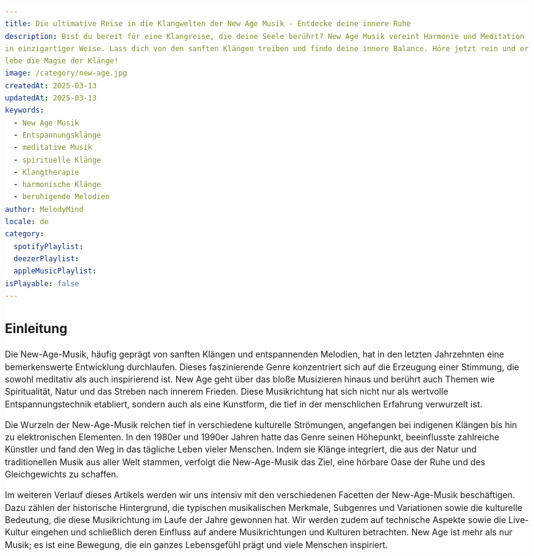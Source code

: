 ```yaml
---
title: Die ultimative Reise in die Klangwelten der New Age Musik - Entdecke deine innere Ruhe
description: Bist du bereit für eine Klangreise, die deine Seele berührt? New Age Musik vereint Harmonie und Meditation in einzigartiger Weise. Lass dich von den sanften Klängen treiben und finde deine innere Balance. Höre jetzt rein und erlebe die Magie der Klänge!
image: /category/new-age.jpg
createdAt: 2025-03-13
updatedAt: 2025-03-13
keywords:
  - New Age Musik
  - Entspannungsklänge
  - meditative Musik
  - spirituelle Klänge
  - Klangtherapie
  - harmonische Klänge
  - beruhigende Melodien
author: MelodyMind
locale: de
category:
  spotifyPlaylist: 
  deezerPlaylist: 
  appleMusicPlaylist: 
isPlayable: false
---
```



## Einleitung


Die New-Age-Musik, häufig geprägt von sanften Klängen und entspannenden Melodien, hat in den letzten Jahrzehnten eine bemerkenswerte Entwicklung durchlaufen. Dieses faszinierende Genre konzentriert sich auf die Erzeugung einer Stimmung, die sowohl meditativ als auch inspirierend ist. New Age geht über das bloße Musizieren hinaus und berührt auch Themen wie Spiritualität, Natur und das Streben nach innerem Frieden. Diese Musikrichtung hat sich nicht nur als wertvolle Entspannungstechnik etabliert, sondern auch als eine Kunstform, die tief in der menschlichen Erfahrung verwurzelt ist.

Die Wurzeln der New-Age-Musik reichen tief in verschiedene kulturelle Strömungen, angefangen bei indigenen Klängen bis hin zu elektronischen Elementen. In den 1980er und 1990er Jahren hatte das Genre seinen Höhepunkt, beeinflusste zahlreiche Künstler und fand den Weg in das tägliche Leben vieler Menschen. Indem sie Klänge integriert, die aus der Natur und traditionellen Musik aus aller Welt stammen, verfolgt die New-Age-Musik das Ziel, eine hörbare Oase der Ruhe und des Gleichgewichts zu schaffen.

Im weiteren Verlauf dieses Artikels werden wir uns intensiv mit den verschiedenen Facetten der New-Age-Musik beschäftigen. Dazu zählen der historische Hintergrund, die typischen musikalischen Merkmale, Subgenres und Variationen sowie die kulturelle Bedeutung, die diese Musikrichtung im Laufe der Jahre gewonnen hat. Wir werden zudem auf technische Aspekte sowie die Live-Kultur eingehen und schließlich deren Einfluss auf andere Musikrichtungen und Kulturen betrachten. New Age ist mehr als nur Musik; es ist eine Bewegung, die ein ganzes Lebensgefühl prägt und viele Menschen inspiriert.

